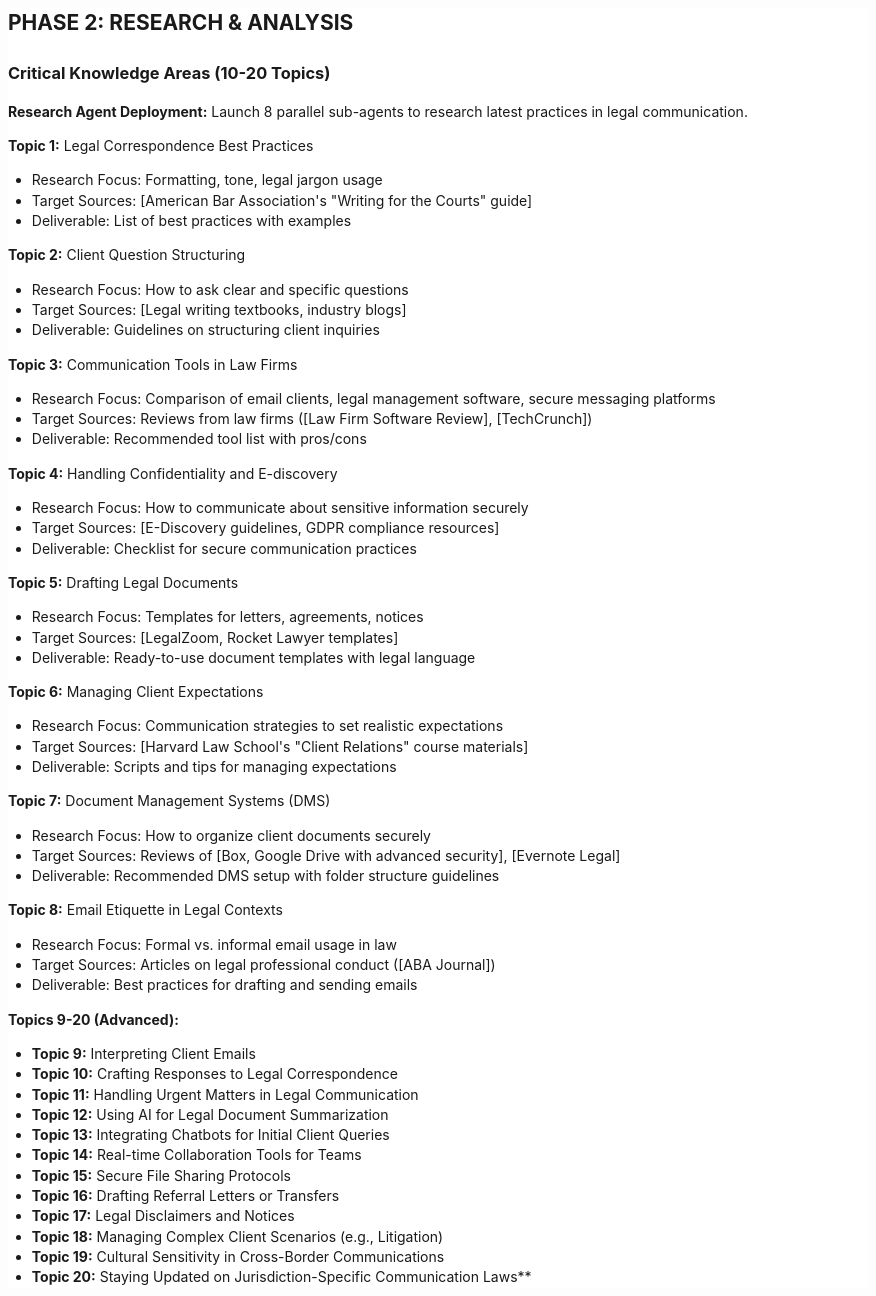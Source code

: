 
## PHASE 2: RESEARCH & ANALYSIS

### Critical Knowledge Areas (10-20 Topics)
**Research Agent Deployment:** Launch 8 parallel sub-agents to research latest practices in legal communication.

**Topic 1:** Legal Correspondence Best Practices
- Research Focus: Formatting, tone, legal jargon usage
- Target Sources: [American Bar Association's "Writing for the Courts" guide]
- Deliverable: List of best practices with examples

**Topic 2:** Client Question Structuring
- Research Focus: How to ask clear and specific questions
- Target Sources: [Legal writing textbooks, industry blogs]
- Deliverable: Guidelines on structuring client inquiries

**Topic 3:** Communication Tools in Law Firms
- Research Focus: Comparison of email clients, legal management software, secure messaging platforms
- Target Sources: Reviews from law firms ([Law Firm Software Review], [TechCrunch])
- Deliverable: Recommended tool list with pros/cons

**Topic 4:** Handling Confidentiality and E-discovery
- Research Focus: How to communicate about sensitive information securely
- Target Sources: [E-Discovery guidelines, GDPR compliance resources]
- Deliverable: Checklist for secure communication practices

**Topic 5:** Drafting Legal Documents
- Research Focus: Templates for letters, agreements, notices
- Target Sources: [LegalZoom, Rocket Lawyer templates]
- Deliverable: Ready-to-use document templates with legal language

**Topic 6:** Managing Client Expectations
- Research Focus: Communication strategies to set realistic expectations
- Target Sources: [Harvard Law School's "Client Relations" course materials]
- Deliverable: Scripts and tips for managing expectations

**Topic 7:** Document Management Systems (DMS)
- Research Focus: How to organize client documents securely
- Target Sources: Reviews of [Box, Google Drive with advanced security], [Evernote Legal]
- Deliverable: Recommended DMS setup with folder structure guidelines

**Topic 8:** Email Etiquette in Legal Contexts
- Research Focus: Formal vs. informal email usage in law
- Target Sources: Articles on legal professional conduct ([ABA Journal])
- Deliverable: Best practices for drafting and sending emails

**Topics 9-20 (Advanced):**
- **Topic 9:** Interpreting Client Emails
- **Topic 10:** Crafting Responses to Legal Correspondence
- **Topic 11:** Handling Urgent Matters in Legal Communication
- **Topic 12:** Using AI for Legal Document Summarization
- **Topic 13:** Integrating Chatbots for Initial Client Queries
- **Topic 14:** Real-time Collaboration Tools for Teams
- **Topic 15:** Secure File Sharing Protocols
- **Topic 16:** Drafting Referral Letters or Transfers
- **Topic 17:** Legal Disclaimers and Notices
- **Topic 18:** Managing Complex Client Scenarios (e.g., Litigation)
- **Topic 19:** Cultural Sensitivity in Cross-Border Communications
- **Topic 20:** Staying Updated on Jurisdiction-Specific Communication Laws**
